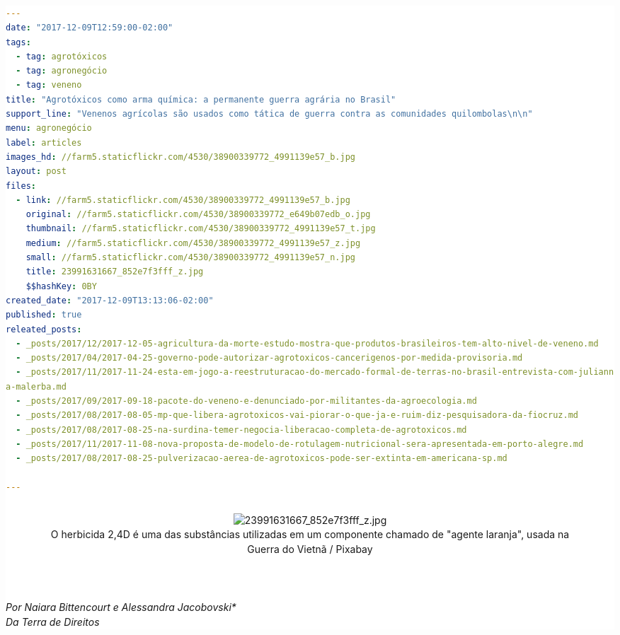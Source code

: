 ```yaml
---
date: "2017-12-09T12:59:00-02:00"
tags:
  - tag: agrotóxicos
  - tag: agronegócio
  - tag: veneno
title: "Agrotóxicos como arma química: a permanente guerra agrária no Brasil"
support_line: "Venenos agrícolas são usados como tática de guerra contra as comunidades quilombolas\n\n"
menu: agronegócio
label: articles
images_hd: //farm5.staticflickr.com/4530/38900339772_4991139e57_b.jpg
layout: post
files:
  - link: //farm5.staticflickr.com/4530/38900339772_4991139e57_b.jpg
    original: //farm5.staticflickr.com/4530/38900339772_e649b07edb_o.jpg
    thumbnail: //farm5.staticflickr.com/4530/38900339772_4991139e57_t.jpg
    medium: //farm5.staticflickr.com/4530/38900339772_4991139e57_z.jpg
    small: //farm5.staticflickr.com/4530/38900339772_4991139e57_n.jpg
    title: 23991631667_852e7f3fff_z.jpg
    $$hashKey: 0BY
created_date: "2017-12-09T13:13:06-02:00"
published: true
releated_posts:
  - _posts/2017/12/2017-12-05-agricultura-da-morte-estudo-mostra-que-produtos-brasileiros-tem-alto-nivel-de-veneno.md
  - _posts/2017/04/2017-04-25-governo-pode-autorizar-agrotoxicos-cancerigenos-por-medida-provisoria.md
  - _posts/2017/11/2017-11-24-esta-em-jogo-a-reestruturacao-do-mercado-formal-de-terras-no-brasil-entrevista-com-julianna-malerba.md
  - _posts/2017/09/2017-09-18-pacote-do-veneno-e-denunciado-por-militantes-da-agroecologia.md
  - _posts/2017/08/2017-08-05-mp-que-libera-agrotoxicos-vai-piorar-o-que-ja-e-ruim-diz-pesquisadora-da-fiocruz.md
  - _posts/2017/08/2017-08-25-na-surdina-temer-negocia-liberacao-completa-de-agrotoxicos.md
  - _posts/2017/11/2017-11-08-nova-proposta-de-modelo-de-rotulagem-nutricional-sera-apresentada-em-porto-alegre.md
  - _posts/2017/08/2017-08-25-pulverizacao-aerea-de-agrotoxicos-pode-ser-extinta-em-americana-sp.md

---
```

<div style="text-align:center">
<figure class="image" style="display:inline-block"><img alt="23991631667_852e7f3fff_z.jpg" height="465" src="//farm5.staticflickr.com/4530/38900339772_4991139e57_b.jpg" width="700" />
<figcaption>O herbicida 2,4D &eacute; uma das subst&acirc;ncias utilizadas em um componente chamado de &quot;agente laranja&quot;, usada na Guerra do Vietn&atilde; / Pixabay</figcaption>
</figure>
</div>

<p>&nbsp;</p>

<p><em>Por Naiara Bittencourt e Alessandra Jacobovski*<br />
Da Terra de Direitos&nbsp;</em></p>
